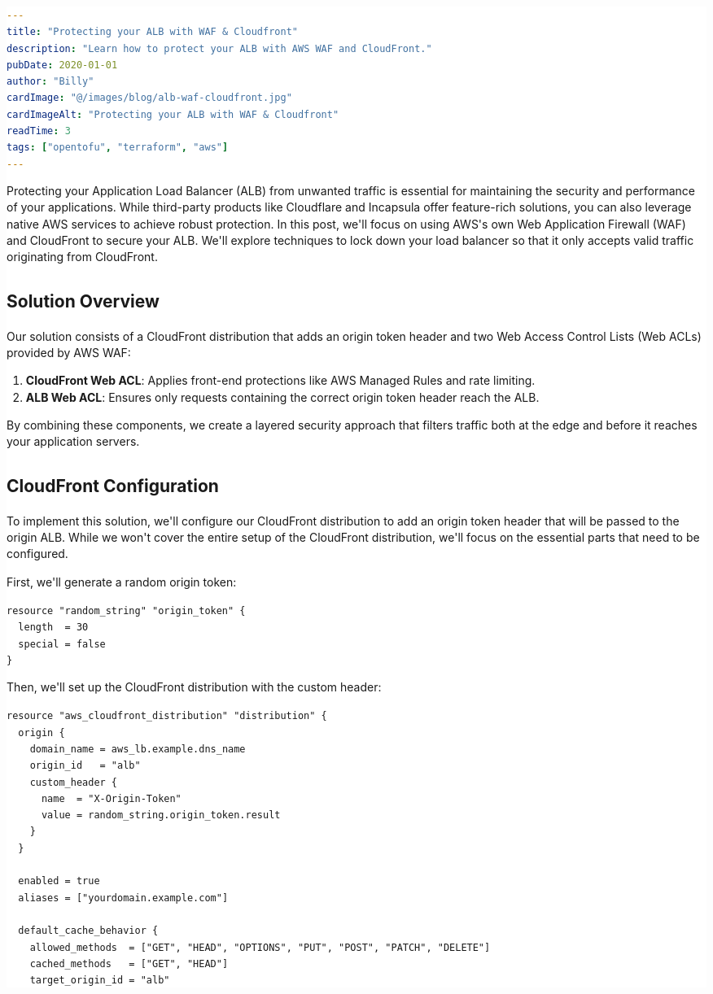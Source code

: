 ```yaml
---
title: "Protecting your ALB with WAF & Cloudfront"
description: "Learn how to protect your ALB with AWS WAF and CloudFront."
pubDate: 2020-01-01
author: "Billy"
cardImage: "@/images/blog/alb-waf-cloudfront.jpg"
cardImageAlt: "Protecting your ALB with WAF & Cloudfront"
readTime: 3
tags: ["opentofu", "terraform", "aws"]
---
```


Protecting your Application Load Balancer (ALB) from unwanted traffic is essential for maintaining the security and performance of your applications. While third-party products like Cloudflare and Incapsula offer feature-rich solutions, you can also leverage native AWS services to achieve robust protection. In this post, we'll focus on using AWS's own Web Application Firewall (WAF) and CloudFront to secure your ALB. We'll explore techniques to lock down your load balancer so that it only accepts valid traffic originating from CloudFront.

## Solution Overview

Our solution consists of a CloudFront distribution that adds an origin token header and two Web Access Control Lists (Web ACLs) provided by AWS WAF:

1. **CloudFront Web ACL**: Applies front-end protections like AWS Managed Rules and rate limiting.
2. **ALB Web ACL**: Ensures only requests containing the correct origin token header reach the ALB.

By combining these components, we create a layered security approach that filters traffic both at the edge and before it reaches your application servers.

## CloudFront Configuration

To implement this solution, we'll configure our CloudFront distribution to add an origin token header that will be passed to the origin ALB. While we won't cover the entire setup of the CloudFront distribution, we'll focus on the essential parts that need to be configured.

First, we'll generate a random origin token:

```
resource "random_string" "origin_token" {
  length  = 30
  special = false
}
```

Then, we'll set up the CloudFront distribution with the custom header:

```
resource "aws_cloudfront_distribution" "distribution" {
  origin {
    domain_name = aws_lb.example.dns_name
    origin_id   = "alb"
    custom_header {
      name  = "X-Origin-Token"
      value = random_string.origin_token.result
    }
  }

  enabled = true
  aliases = ["yourdomain.example.com"]

  default_cache_behavior {
    allowed_methods  = ["GET", "HEAD", "OPTIONS", "PUT", "POST", "PATCH", "DELETE"]
    cached_methods   = ["GET", "HEAD"]
    target_origin_id = "alb"

```